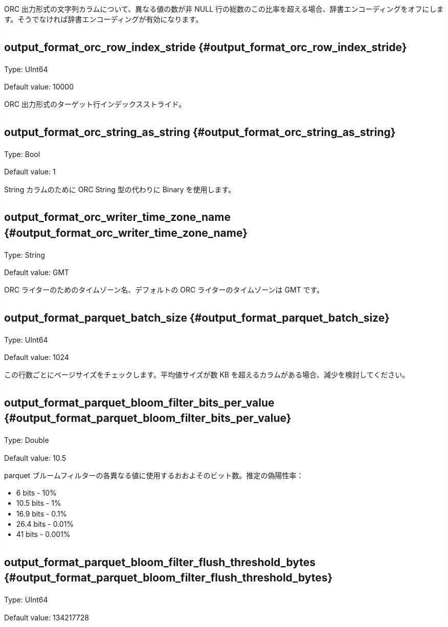 ORC 出力形式の文字列カラムについて、異なる値の数が非 NULL 行の総数のこの比率を超える場合、辞書エンコーディングをオフにします。そうでなければ辞書エンコーディングが有効になります。
## output_format_orc_row_index_stride {#output_format_orc_row_index_stride}

Type: UInt64

Default value: 10000

ORC 出力形式のターゲット行インデックスストライド。
## output_format_orc_string_as_string {#output_format_orc_string_as_string}

Type: Bool

Default value: 1

String カラムのために ORC String 型の代わりに Binary を使用します。
## output_format_orc_writer_time_zone_name {#output_format_orc_writer_time_zone_name}

Type: String

Default value: GMT

ORC ライターのためのタイムゾーン名、デフォルトの ORC ライターのタイムゾーンは GMT です。
## output_format_parquet_batch_size {#output_format_parquet_batch_size}

Type: UInt64

Default value: 1024

この行数ごとにページサイズをチェックします。平均値サイズが数 KB を超えるカラムがある場合、減少を検討してください。
## output_format_parquet_bloom_filter_bits_per_value {#output_format_parquet_bloom_filter_bits_per_value}

Type: Double

Default value: 10.5

parquet ブルームフィルターの各異なる値に使用するおおよそのビット数。推定の偽陽性率：
  *  6   bits - 10%
  * 10.5 bits -  1%
  * 16.9 bits -  0.1%
  * 26.4 bits -  0.01%
  * 41   bits -  0.001%
## output_format_parquet_bloom_filter_flush_threshold_bytes {#output_format_parquet_bloom_filter_flush_threshold_bytes}

Type: UInt64

Default value: 134217728
